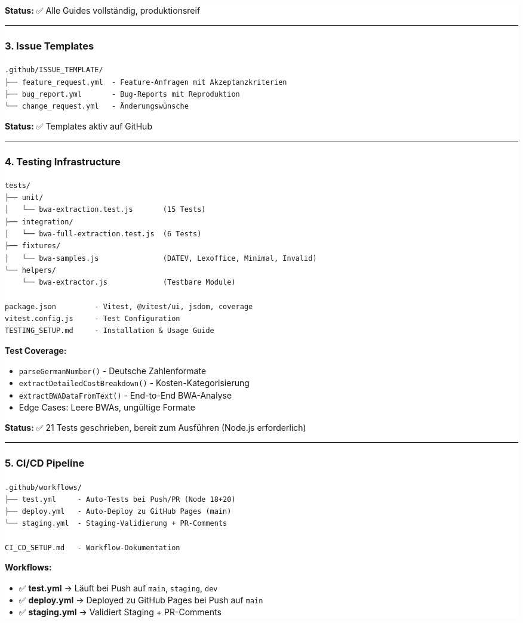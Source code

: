 **Status:** ✅ Alle Guides vollständig, produktionsreif

---

### 3. Issue Templates
```
.github/ISSUE_TEMPLATE/
├── feature_request.yml  - Feature-Anfragen mit Akzeptanzkriterien
├── bug_report.yml       - Bug-Reports mit Reproduktion
└── change_request.yml   - Änderungswünsche
```

**Status:** ✅ Templates aktiv auf GitHub

---

### 4. Testing Infrastructure
```
tests/
├── unit/
│   └── bwa-extraction.test.js       (15 Tests)
├── integration/
│   └── bwa-full-extraction.test.js  (6 Tests)
├── fixtures/
│   └── bwa-samples.js               (DATEV, Lexoffice, Minimal, Invalid)
└── helpers/
    └── bwa-extractor.js             (Testbare Module)

package.json         - Vitest, @vitest/ui, jsdom, coverage
vitest.config.js     - Test Configuration
TESTING_SETUP.md     - Installation & Usage Guide
```

**Test Coverage:**
- `parseGermanNumber()` - Deutsche Zahlenformate
- `extractDetailedCostBreakdown()` - Kosten-Kategorisierung
- `extractBWADataFromText()` - End-to-End BWA-Analyse
- Edge Cases: Leere BWAs, ungültige Formate

**Status:** ✅ 21 Tests geschrieben, bereit zum Ausführen (Node.js erforderlich)

---

### 5. CI/CD Pipeline
```
.github/workflows/
├── test.yml     - Auto-Tests bei Push/PR (Node 18+20)
├── deploy.yml   - Auto-Deploy zu GitHub Pages (main)
└── staging.yml  - Staging-Validierung + PR-Comments

CI_CD_SETUP.md   - Workflow-Dokumentation
```

**Workflows:**
- ✅ **test.yml** → Läuft bei Push auf `main`, `staging`, `dev`
- ✅ **deploy.yml** → Deployed zu GitHub Pages bei Push auf `main`
- ✅ **staging.yml** → Validiert Staging + PR-Comments
